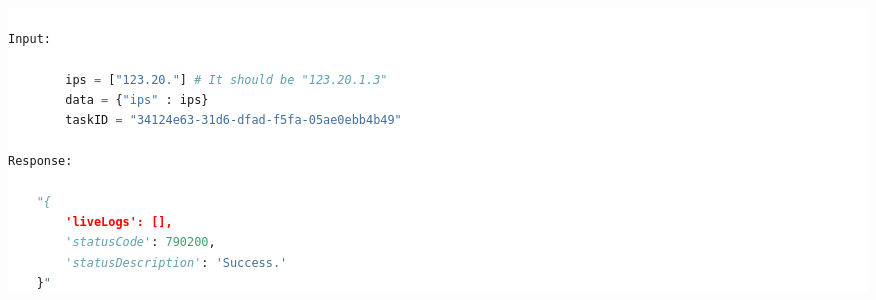 ```python

Input:
    
        ips = ["123.20."] # It should be "123.20.1.3"
        data = {"ips" : ips}
        taskID = "34124e63-31d6-dfad-f5fa-05ae0ebb4b49"

Response:
    
    "{
        'liveLogs': [], 
        'statusCode': 790200, 
        'statusDescription': 'Success.'
    }"

```

